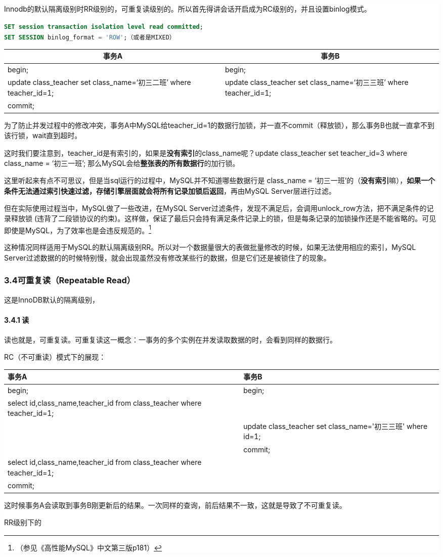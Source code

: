 Innodb的默认隔离级别时RR级别的，可重复读级别的。所以首先得讲会话开启成为RC级别的，并且设置binlog模式。

```sql
SET session transaction isolation level read committed;
SET SESSION binlog_format = 'ROW';（或者是MIXED）
```

| 事务A                                                        | 事务B                                                        |
| ------------------------------------------------------------ | ------------------------------------------------------------ |
| begin;                                                       | begin;                                                       |
| update class_teacher set class_name=‘初三二班’ where teacher_id=1; | update class_teacher set class_name=‘初三三班’ where teacher_id=1; |
| commit;                                                      |                                                              |

为了防止并发过程中的修改冲突，事务A中MySQL给teacher_id=1的数据行加锁，并一直不commit（释放锁），那么事务B也就一直拿不到该行锁，wait直到超时。

这时我们要注意到，teacher_id是有索引的，如果是**没有索引**的class_name呢？update class_teacher set teacher_id=3 where class_name = ‘初三一班’; 那么MySQL会给**整张表的所有数据行**的加行锁。

这里听起来有点不可思议，但是当sql运行的过程中，MySQL并不知道哪些数据行是 class_name = ‘初三一班’的（**没有索引**嘛），**如果一个条件无法通过索引快速过滤，存储引擎层面就会将所有记录加锁后返回**，再由MySQL Server层进行过滤。

但在实际使用过程当中，MySQL做了一些改进，在MySQL Server过滤条件，发现不满足后，会调用unlock_row方法，把不满足条件的记录释放锁 (违背了二段锁协议的约束)。这样做，保证了最后只会持有满足条件记录上的锁，但是每条记录的加锁操作还是不能省略的。可见即使是MySQL，为了效率也是会违反规范的。[^ 2]

[^2]:（参见《高性能MySQL》中文第三版p181）

这种情况同样适用于MySQL的默认隔离级别RR。所以对一个数据量很大的表做批量修改的时候，如果无法使用相应的索引，MySQL Server过滤数据的的时候特别慢，就会出现虽然没有修改某些行的数据，但是它们还是被锁住了的现象。

### 3.4可重复读（Repeatable Read）

这是InnoDB默认的隔离级别，

#### 3.4.1 读

读也就是，可重复读。可重复读这一概念：一事务的多个实例在并发读取数据的时，会看到同样的数据行。

RC（不可重读）模式下的展现：

| 事务A                                                        | 事务B                                                      |
| :----------------------------------------------------------- | :--------------------------------------------------------- |
| begin;                                                       | begin;                                                     |
| select id,class_name,teacher_id from class_teacher where teacher_id=1; |                                                            |
|                                                              | update class_teacher set class_name='初三三班' where id=1; |
|                                                              | commit;                                                    |
| select id,class_name,teacher_id from class_teacher where teacher_id=1; |                                                            |
| commit;                                                      |                                                            |

这时候事务A会读取到事务B刚更新后的结果。一次同样的查询，前后结果不一致，这就是导致了不可重复读。

RR级别下的


[^1]: https://zh.wikipedia.org/wiki/ACID#cite_note-acid-1